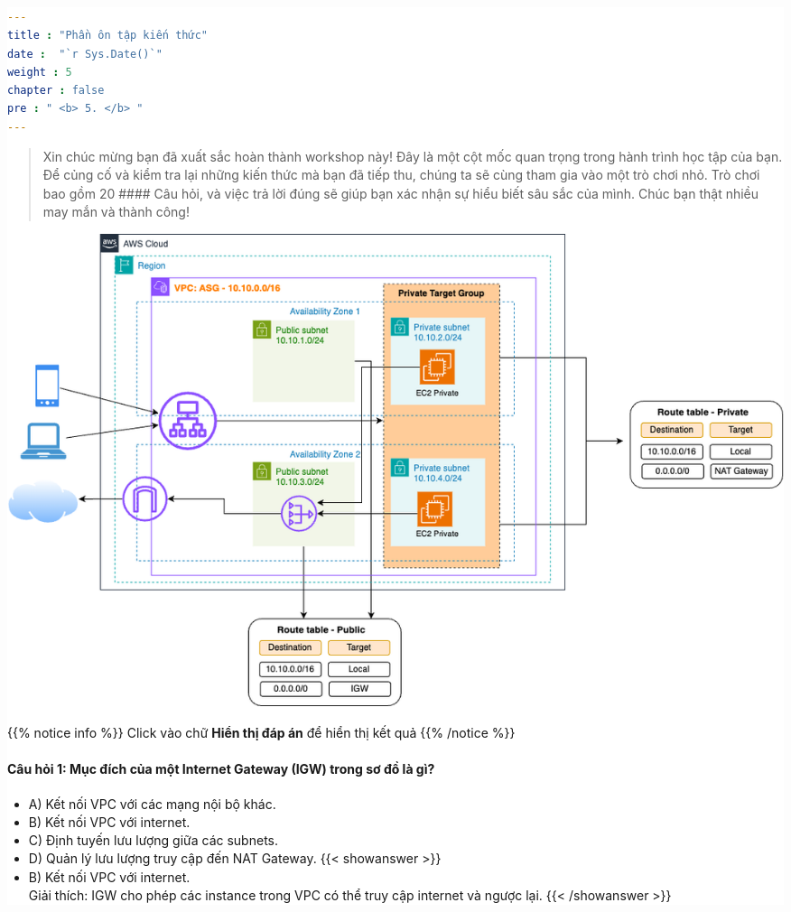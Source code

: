 ```yaml
---
title : "Phần ôn tập kiến thức"
date :  "`r Sys.Date()`" 
weight : 5
chapter : false
pre : " <b> 5. </b> "
---
```


>Xin chúc mừng bạn đã xuất sắc hoàn thành workshop này! Đây là một cột mốc quan trọng trong hành trình học tập của bạn. Để củng cố và kiểm tra lại những kiến thức mà bạn đã tiếp thu, chúng ta sẽ cùng tham gia vào một trò chơi nhỏ. Trò chơi bao gồm 20 #### Câu hỏi, và việc trả lời đúng sẽ giúp bạn xác nhận sự hiểu biết sâu sắc của mình. Chúc bạn thật nhiều may mắn và thành công!


![ConnectPrivate](/images/ALB1.drawio.png)

{{% notice info %}}
Click vào chữ **Hiển thị đáp án** để hiển thị kết quả 
{{% /notice %}}

#### Câu hỏi 1: Mục đích của một Internet Gateway (IGW) trong sơ đồ là gì?
-  A) Kết nối VPC với các mạng nội bộ khác.
-  B) Kết nối VPC với internet.
-  C) Định tuyến lưu lượng giữa các subnets.
-  D) Quản lý lưu lượng truy cập đến NAT Gateway.
{{< showanswer >}}
-  B) Kết nối VPC với internet. <br/>
Giải thích: IGW cho phép các instance trong VPC có thể truy cập internet và ngược lại.
{{< /showanswer >}}
